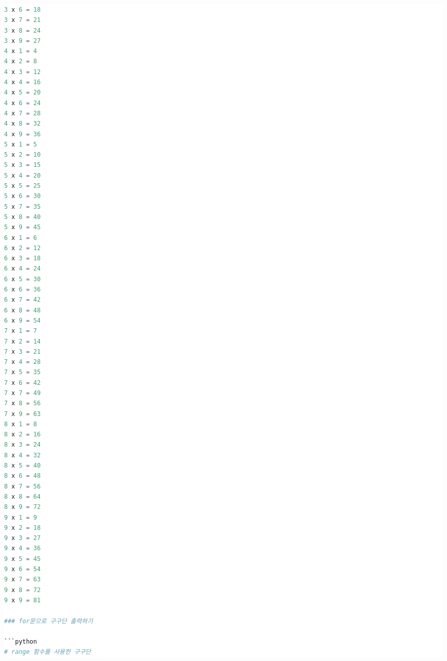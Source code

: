 ```python
3 x 6 = 18
3 x 7 = 21
3 x 8 = 24
3 x 9 = 27
4 x 1 = 4
4 x 2 = 8
4 x 3 = 12
4 x 4 = 16
4 x 5 = 20
4 x 6 = 24
4 x 7 = 28
4 x 8 = 32
4 x 9 = 36
5 x 1 = 5
5 x 2 = 10
5 x 3 = 15
5 x 4 = 20
5 x 5 = 25
5 x 6 = 30
5 x 7 = 35
5 x 8 = 40
5 x 9 = 45
6 x 1 = 6
6 x 2 = 12
6 x 3 = 18
6 x 4 = 24
6 x 5 = 30
6 x 6 = 36
6 x 7 = 42
6 x 8 = 48
6 x 9 = 54
7 x 1 = 7
7 x 2 = 14
7 x 3 = 21
7 x 4 = 28
7 x 5 = 35
7 x 6 = 42
7 x 7 = 49
7 x 8 = 56
7 x 9 = 63
8 x 1 = 8
8 x 2 = 16
8 x 3 = 24
8 x 4 = 32
8 x 5 = 40
8 x 6 = 48
8 x 7 = 56
8 x 8 = 64
8 x 9 = 72
9 x 1 = 9
9 x 2 = 18
9 x 3 = 27
9 x 4 = 36
9 x 5 = 45
9 x 6 = 54
9 x 7 = 63
9 x 8 = 72
9 x 9 = 81

### for문으로 구구단 출력하기

```python
# range 함수를 사용한 구구단 
```